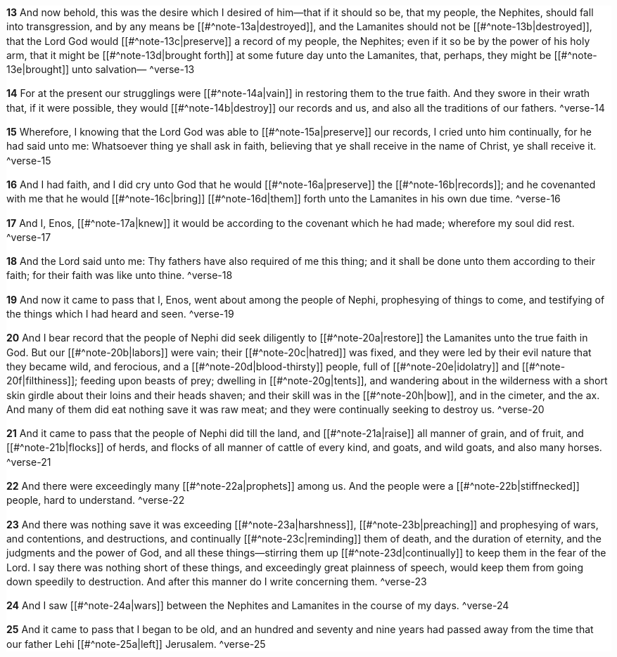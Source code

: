 **13**  And now behold, this was the desire which I desired of him—that if it should so be, that my people, the Nephites, should fall into transgression, and by any means be [[#^note-13a|destroyed]], and the Lamanites should not be [[#^note-13b|destroyed]], that the Lord God would [[#^note-13c|preserve]] a record of my people, the Nephites; even if it so be by the power of his holy arm, that it might be [[#^note-13d|brought forth]] at some future day unto the Lamanites, that, perhaps, they might be [[#^note-13e|brought]] unto salvation— ^verse-13

**14**  For at the present our strugglings were [[#^note-14a|vain]] in restoring them to the true faith. And they swore in their wrath that, if it were possible, they would [[#^note-14b|destroy]] our records and us, and also all the traditions of our fathers. ^verse-14

**15**  Wherefore, I knowing that the Lord God was able to [[#^note-15a|preserve]] our records, I cried unto him continually, for he had said unto me: Whatsoever thing ye shall ask in faith, believing that ye shall receive in the name of Christ, ye shall receive it. ^verse-15

**16**  And I had faith, and I did cry unto God that he would [[#^note-16a|preserve]] the [[#^note-16b|records]]; and he covenanted with me that he would [[#^note-16c|bring]] [[#^note-16d|them]] forth unto the Lamanites in his own due time. ^verse-16

**17**  And I, Enos, [[#^note-17a|knew]] it would be according to the covenant which he had made; wherefore my soul did rest. ^verse-17

**18**  And the Lord said unto me: Thy fathers have also required of me this thing; and it shall be done unto them according to their faith; for their faith was like unto thine. ^verse-18

**19**  And now it came to pass that I, Enos, went about among the people of Nephi, prophesying of things to come, and testifying of the things which I had heard and seen. ^verse-19

**20**  And I bear record that the people of Nephi did seek diligently to [[#^note-20a|restore]] the Lamanites unto the true faith in God. But our [[#^note-20b|labors]] were vain; their [[#^note-20c|hatred]] was fixed, and they were led by their evil nature that they became wild, and ferocious, and a [[#^note-20d|blood-thirsty]] people, full of [[#^note-20e|idolatry]] and [[#^note-20f|filthiness]]; feeding upon beasts of prey; dwelling in [[#^note-20g|tents]], and wandering about in the wilderness with a short skin girdle about their loins and their heads shaven; and their skill was in the [[#^note-20h|bow]], and in the cimeter, and the ax. And many of them did eat nothing save it was raw meat; and they were continually seeking to destroy us. ^verse-20

**21**  And it came to pass that the people of Nephi did till the land, and [[#^note-21a|raise]] all manner of grain, and of fruit, and [[#^note-21b|flocks]] of herds, and flocks of all manner of cattle of every kind, and goats, and wild goats, and also many horses. ^verse-21

**22**  And there were exceedingly many [[#^note-22a|prophets]] among us. And the people were a [[#^note-22b|stiffnecked]] people, hard to understand. ^verse-22

**23**  And there was nothing save it was exceeding [[#^note-23a|harshness]], [[#^note-23b|preaching]] and prophesying of wars, and contentions, and destructions, and continually [[#^note-23c|reminding]] them of death, and the duration of eternity, and the judgments and the power of God, and all these things—stirring them up [[#^note-23d|continually]] to keep them in the fear of the Lord. I say there was nothing short of these things, and exceedingly great plainness of speech, would keep them from going down speedily to destruction. And after this manner do I write concerning them. ^verse-23

**24**  And I saw [[#^note-24a|wars]] between the Nephites and Lamanites in the course of my days. ^verse-24

**25**  And it came to pass that I began to be old, and an hundred and seventy and nine years had passed away from the time that our father Lehi [[#^note-25a|left]] Jerusalem. ^verse-25
